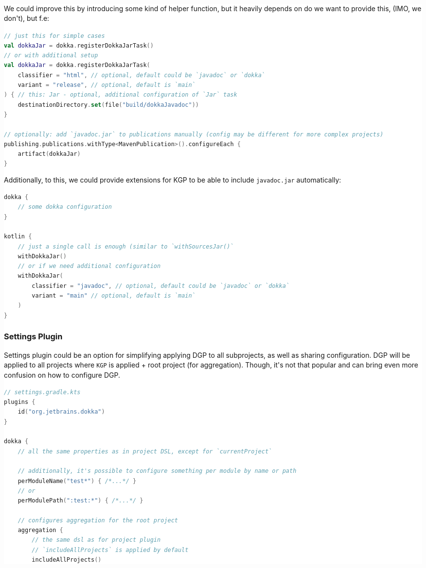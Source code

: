 We could improve this by introducing some kind of helper function, but it heavily depends on do we want to provide this,
(IMO, we don't), but f.e:

```kotlin
// just this for simple cases
val dokkaJar = dokka.registerDokkaJarTask()
// or with additional setup
val dokkaJar = dokka.registerDokkaJarTask(
    classifier = "html", // optional, default could be `javadoc` or `dokka`
    variant = "release", // optional, default is `main`
) { // this: Jar - optional, additional configuration of `Jar` task
    destinationDirectory.set(file("build/dokkaJavadoc"))
}

// optionally: add `javadoc.jar` to publications manually (config may be different for more complex projects) 
publishing.publications.withType<MavenPublication>().configureEach {
    artifact(dokkaJar)
}
```

Additionally, to this, we could provide extensions for KGP to be able to include `javadoc.jar` automatically:

```kotlin
dokka {
    // some dokka configuration
}

kotlin {
    // just a single call is enough (similar to `withSourcesJar()`
    withDokkaJar()
    // or if we need additional configuration
    withDokkaJar(
        classifier = "javadoc", // optional, default could be `javadoc` or `dokka`
        variant = "main" // optional, default is `main`
    )
}
```

### Settings Plugin

Settings plugin could be an option for simplifying applying DGP to all subprojects, as well as sharing configuration.
DGP will be applied to all projects where `KGP` is applied + root project (for aggregation).
Though, it's not that popular and can bring even more confusion on how to configure DGP.

```kotlin
// settings.gradle.kts
plugins {
    id("org.jetbrains.dokka")
}

dokka {
    // all the same properties as in project DSL, except for `currentProject`

    // additionally, it's possible to configure something per module by name or path
    perModuleName("test*") { /*...*/ }
    // or
    perModulePath(":test:*") { /*...*/ }

    // configures aggregation for the root project
    aggregation {
        // the same dsl as for project plugin
        // `includeAllProjects` is applied by default
        includeAllProjects()
```